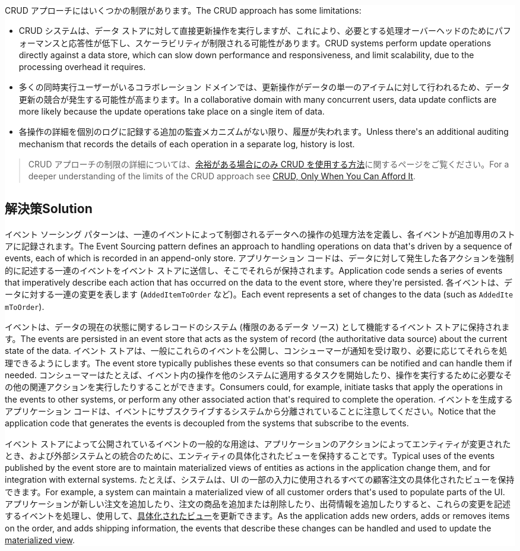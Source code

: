 <span data-ttu-id="eef2b-112">CRUD アプローチにはいくつかの制限があります。</span><span class="sxs-lookup"><span data-stu-id="eef2b-112">The CRUD approach has some limitations:</span></span>

- <span data-ttu-id="eef2b-113">CRUD システムは、データ ストアに対して直接更新操作を実行しますが、これにより、必要とする処理オーバーヘッドのためにパフォーマンスと応答性が低下し、スケーラビリティが制限される可能性があります。</span><span class="sxs-lookup"><span data-stu-id="eef2b-113">CRUD systems perform update operations directly against a data store, which can slow down performance and responsiveness, and limit scalability, due to the processing overhead it requires.</span></span>

- <span data-ttu-id="eef2b-114">多くの同時実行ユーザーがいるコラボレーション ドメインでは、更新操作がデータの単一のアイテムに対して行われるため、データ更新の競合が発生する可能性が高まります。</span><span class="sxs-lookup"><span data-stu-id="eef2b-114">In a collaborative domain with many concurrent users, data update conflicts are more likely because the update operations take place on a single item of data.</span></span>

- <span data-ttu-id="eef2b-115">各操作の詳細を個別のログに記録する追加の監査メカニズムがない限り、履歴が失われます。</span><span class="sxs-lookup"><span data-stu-id="eef2b-115">Unless there's an additional auditing mechanism that records the details of each operation in a separate log, history is lost.</span></span>

> <span data-ttu-id="eef2b-116">CRUD アプローチの制限の詳細については、[余裕がある場合にのみ CRUD を使用する方法](https://blogs.msdn.microsoft.com/maarten_mullender/2004/07/23/crud-only-when-you-can-afford-it-revisited/)に関するページをご覧ください。</span><span class="sxs-lookup"><span data-stu-id="eef2b-116">For a deeper understanding of the limits of the CRUD approach see [CRUD, Only When You Can Afford It](https://blogs.msdn.microsoft.com/maarten_mullender/2004/07/23/crud-only-when-you-can-afford-it-revisited/).</span></span>

## <a name="solution"></a><span data-ttu-id="eef2b-117">解決策</span><span class="sxs-lookup"><span data-stu-id="eef2b-117">Solution</span></span>

<span data-ttu-id="eef2b-118">イベント ソーシング パターンは、一連のイベントによって制御されるデータへの操作の処理方法を定義し、各イベントが追加専用のストアに記録されます。</span><span class="sxs-lookup"><span data-stu-id="eef2b-118">The Event Sourcing pattern defines an approach to handling operations on data that's driven by a sequence of events, each of which is recorded in an append-only store.</span></span> <span data-ttu-id="eef2b-119">アプリケーション コードは、データに対して発生した各アクションを強制的に記述する一連のイベントをイベント ストアに送信し、そこでそれらが保持されます。</span><span class="sxs-lookup"><span data-stu-id="eef2b-119">Application code sends a series of events that imperatively describe each action that has occurred on the data to the event store, where they're persisted.</span></span> <span data-ttu-id="eef2b-120">各イベントは、データに対する一連の変更を表します (`AddedItemToOrder` など)。</span><span class="sxs-lookup"><span data-stu-id="eef2b-120">Each event represents a set of changes to the data (such as `AddedItemToOrder`).</span></span>

<span data-ttu-id="eef2b-121">イベントは、データの現在の状態に関するレコードのシステム (権限のあるデータ ソース) として機能するイベント ストアに保持されます。</span><span class="sxs-lookup"><span data-stu-id="eef2b-121">The events are persisted in an event store that acts as the system of record (the authoritative data source) about the current state of the data.</span></span> <span data-ttu-id="eef2b-122">イベント ストアは、一般にこれらのイベントを公開し、コンシューマーが通知を受け取り、必要に応じてそれらを処理できるようにします。</span><span class="sxs-lookup"><span data-stu-id="eef2b-122">The event store typically publishes these events so that consumers can be notified and can handle them if needed.</span></span> <span data-ttu-id="eef2b-123">コンシューマーはたとえば、イベント内の操作を他のシステムに適用するタスクを開始したり、操作を実行するために必要なその他の関連アクションを実行したりすることができます。</span><span class="sxs-lookup"><span data-stu-id="eef2b-123">Consumers could, for example, initiate tasks that apply the operations in the events to other systems, or perform any other associated action that's required to complete the operation.</span></span> <span data-ttu-id="eef2b-124">イベントを生成するアプリケーション コードは、イベントにサブスクライブするシステムから分離されていることに注意してください。</span><span class="sxs-lookup"><span data-stu-id="eef2b-124">Notice that the application code that generates the events is decoupled from the systems that subscribe to the events.</span></span>

<span data-ttu-id="eef2b-125">イベント ストアによって公開されているイベントの一般的な用途は、アプリケーションのアクションによってエンティティが変更されたとき、および外部システムとの統合のために、エンティティの具体化されたビューを保持することです。</span><span class="sxs-lookup"><span data-stu-id="eef2b-125">Typical uses of the events published by the event store are to maintain materialized views of entities as actions in the application change them, and for integration with external systems.</span></span> <span data-ttu-id="eef2b-126">たとえば、システムは、UI の一部の入力に使用されるすべての顧客注文の具体化されたビューを保持できます。</span><span class="sxs-lookup"><span data-stu-id="eef2b-126">For example, a system can maintain a materialized view of all customer orders that's used to populate parts of the UI.</span></span> <span data-ttu-id="eef2b-127">アプリケーションが新しい注文を追加したり、注文の商品を追加または削除したり、出荷情報を追加したりすると、これらの変更を記述するイベントを処理し、使用して、[具体化されたビュー](./materialized-view.md)を更新できます。</span><span class="sxs-lookup"><span data-stu-id="eef2b-127">As the application adds new orders, adds or removes items on the order, and adds shipping information, the events that describe these changes can be handled and used to update the [materialized view](./materialized-view.md).</span></span>
